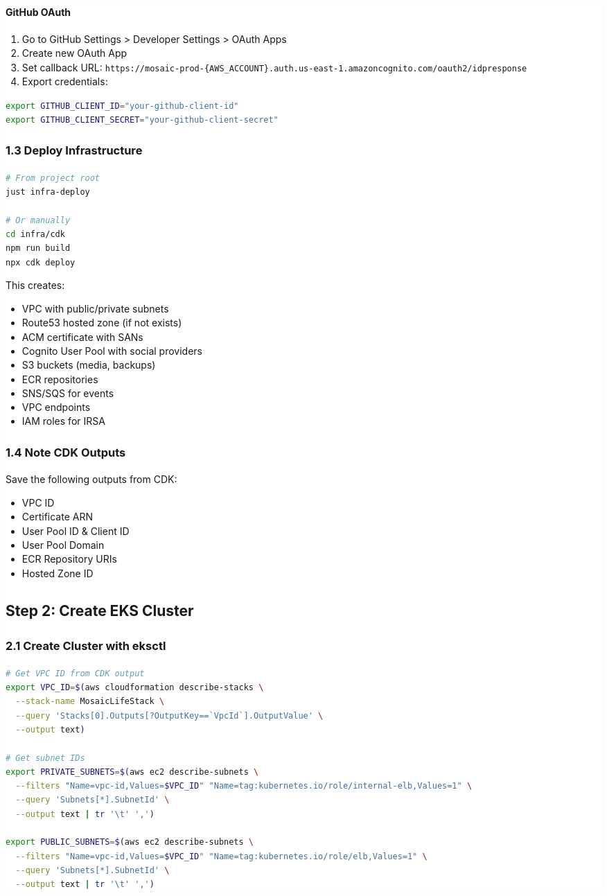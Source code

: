 #### GitHub OAuth
1. Go to GitHub Settings > Developer Settings > OAuth Apps
2. Create new OAuth App
3. Set callback URL: `https://mosaic-prod-{AWS_ACCOUNT}.auth.us-east-1.amazoncognito.com/oauth2/idpresponse`
4. Export credentials:
```bash
export GITHUB_CLIENT_ID="your-github-client-id"
export GITHUB_CLIENT_SECRET="your-github-client-secret"
```

### 1.3 Deploy Infrastructure
```bash
# From project root
just infra-deploy

# Or manually
cd infra/cdk
npm run build
npx cdk deploy
```

This creates:
- VPC with public/private subnets
- Route53 hosted zone (if not exists)
- ACM certificate with SANs
- Cognito User Pool with social providers
- S3 buckets (media, backups)
- ECR repositories
- SNS/SQS for events
- VPC endpoints
- IAM roles for IRSA

### 1.4 Note CDK Outputs
Save the following outputs from CDK:
- VPC ID
- Certificate ARN
- User Pool ID & Client ID
- User Pool Domain
- ECR Repository URIs
- Hosted Zone ID

## Step 2: Create EKS Cluster

### 2.1 Create Cluster with eksctl
```bash
# Get VPC ID from CDK output
export VPC_ID=$(aws cloudformation describe-stacks \
  --stack-name MosaicLifeStack \
  --query 'Stacks[0].Outputs[?OutputKey==`VpcId`].OutputValue' \
  --output text)

# Get subnet IDs
export PRIVATE_SUBNETS=$(aws ec2 describe-subnets \
  --filters "Name=vpc-id,Values=$VPC_ID" "Name=tag:kubernetes.io/role/internal-elb,Values=1" \
  --query 'Subnets[*].SubnetId' \
  --output text | tr '\t' ',')

export PUBLIC_SUBNETS=$(aws ec2 describe-subnets \
  --filters "Name=vpc-id,Values=$VPC_ID" "Name=tag:kubernetes.io/role/elb,Values=1" \
  --query 'Subnets[*].SubnetId' \
  --output text | tr '\t' ',')
```
